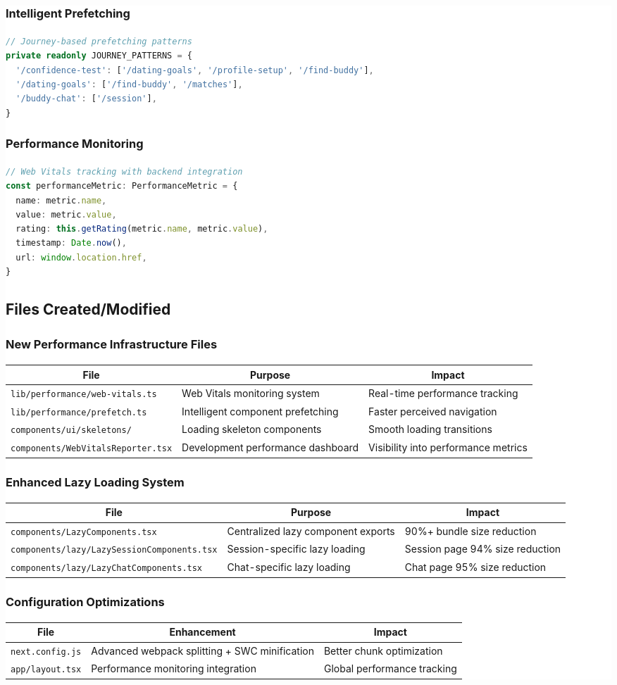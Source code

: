 ### Intelligent Prefetching
```typescript
// Journey-based prefetching patterns
private readonly JOURNEY_PATTERNS = {
  '/confidence-test': ['/dating-goals', '/profile-setup', '/find-buddy'],
  '/dating-goals': ['/find-buddy', '/matches'],
  '/buddy-chat': ['/session'],
}
```

### Performance Monitoring
```typescript
// Web Vitals tracking with backend integration
const performanceMetric: PerformanceMetric = {
  name: metric.name,
  value: metric.value,
  rating: this.getRating(metric.name, metric.value),
  timestamp: Date.now(),
  url: window.location.href,
}
```

## Files Created/Modified

### New Performance Infrastructure Files
| File | Purpose | Impact |
|------|---------|--------|
| `lib/performance/web-vitals.ts` | Web Vitals monitoring system | Real-time performance tracking |
| `lib/performance/prefetch.ts` | Intelligent component prefetching | Faster perceived navigation |
| `components/ui/skeletons/` | Loading skeleton components | Smooth loading transitions |
| `components/WebVitalsReporter.tsx` | Development performance dashboard | Visibility into performance metrics |

### Enhanced Lazy Loading System
| File | Purpose | Impact |
|------|---------|--------|
| `components/LazyComponents.tsx` | Centralized lazy component exports | 90%+ bundle size reduction |
| `components/lazy/LazySessionComponents.tsx` | Session-specific lazy loading | Session page 94% size reduction |
| `components/lazy/LazyChatComponents.tsx` | Chat-specific lazy loading | Chat page 95% size reduction |

### Configuration Optimizations
| File | Enhancement | Impact |
|------|-------------|--------|
| `next.config.js` | Advanced webpack splitting + SWC minification | Better chunk optimization |
| `app/layout.tsx` | Performance monitoring integration | Global performance tracking |
